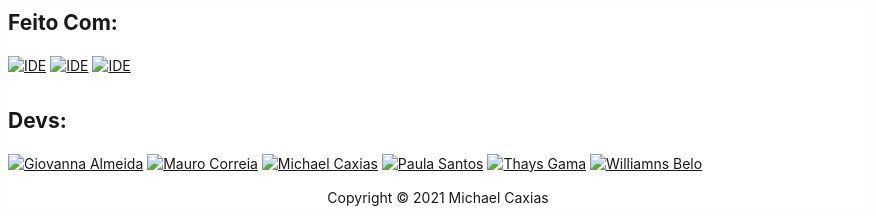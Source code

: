 ## Feito Com:

[![IDE](https://img.shields.io/badge/IntelliJ_IDEA-000000.svg?style=for-the-badge&logo=intellij-idea&logoColor=white)](https://www.jetbrains.com/idea/) 
[![IDE](https://img.shields.io/badge/Java-ED8B00?style=for-the-badge&logo=java&logoColor=white)](https://www.java.com/pt-BR/) 
[![IDE](https://img.shields.io/badge/Spring-6DB33F?style=for-the-badge&logo=spring&logoColor=white)](https://spring.io/) 

## Devs:

[![Giovanna Almeida](https://img.shields.io/badge/Giovanna_Almeida-0077B5?style=for-the-badge&logo=linkedin&logoColor=white)](https://www.linkedin.com/in/giovanna-souza-70bbb41b4/) 
[![Mauro Correia](https://img.shields.io/badge/Mauro_Correia-0077B5?style=for-the-badge&logo=linkedin&logoColor=white)](https://www.linkedin.com/in/mauro-correia/) 
[![Michael Caxias](https://img.shields.io/badge/Michael_Caxias-0077B5?style=for-the-badge&logo=linkedin&logoColor=white)](https://www.linkedin.com/in/michaelcaxias/) 
[![Paula Santos](https://img.shields.io/badge/Paula_Santos-0077B5?style=for-the-badge&logo=linkedin&logoColor=white)](https://www.linkedin.com/in/paula-libia-santos/)
[![Thays Gama ](https://img.shields.io/badge/Thays_Gama-0077B5?style=for-the-badge&logo=linkedin&logoColor=white)](https://www.linkedin.com/in/thaysgama/) 
[![Williamns Belo](https://img.shields.io/badge/Williamns_Belo-0077B5?style=for-the-badge&logo=linkedin&logoColor=white)](https://www.linkedin.com/in/williamns-belo/) 


<p align="center">Copyright © 2021 Michael Caxias</p>
